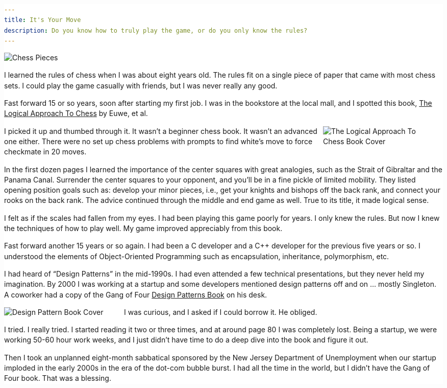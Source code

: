 ```yaml
---
title: It's Your Move
description: Do you know how to truly play the game, or do you only know the rules?
---
```


<img src="https://upload.wikimedia.org/wikipedia/commons/thumb/b/b2/Chess_pieces_bokeh.jpg/1125px-Chess_pieces_bokeh.jpg?20120227125434" alt="Chess Pieces" title="Image Source: https://commons.wikimedia.org/wiki/File:Chess_pieces_bokeh.jpg" width = "50%">

I learned the rules of chess when I was about eight years old. The rules fit on a single piece of paper that came with most chess sets. I could play the game casually with friends, but I was never really any good.

Fast forward 15 or so years, soon after starting my first job. I was in the bookstore at the local mall, and I spotted this book, [The Logical Approach To Chess](https://www.amazon.com/Logical-Approach-Chess-Max-Euwe/dp/4871874729) by Euwe, et al.

<img src="https://pictures.abebooks.com/isbn/9780486243535-us.jpg" alt="The Logical Approach To Chess Book Cover" title="Image Source: https://www.abebooks.com/servlet/BookDetailsPL?bi=31643813477" width = "25%" align="right" style="padding-right: 20px;">

I picked it up and thumbed through it. It wasn’t a beginner chess book. It wasn’t an advanced one either. There were no set up chess problems with prompts to find white’s move to force checkmate in 20 moves.

In the first dozen pages I learned the importance of the center squares with great analogies, such as the Strait of Gibraltar and the Panama Canal. Surrender the center squares to your opponent, and you’ll be in a fine pickle of limited mobility. They listed opening position goals such as:  develop your minor pieces, i.e., get your knights and bishops off the back rank, and connect your rooks on the back rank. The advice continued through the middle and end game as well. True to its title, it made logical sense.

I felt as if the scales had fallen from my eyes. I had been playing this game poorly for years. I only knew the rules. But now I knew the techniques of how to play well. My game improved appreciably from this book.

Fast forward another 15 years or so again. I had been a C developer and a C++ developer for the previous five years or so. I understood the elements of Object-Oriented Programming such as encapsulation, inheritance, polymorphism, etc.

I had heard of “Design Patterns” in the mid-1990s. I had even attended a few technical presentations, but they never held my imagination. By 2000 I was working at a startup and some developers mentioned design patterns off and on … mostly Singleton. 
A coworker had a copy of the Gang of Four [Design Patterns Book](https://www.amazon.com/Design-Patterns-Elements-Reusable-Object-Oriented/dp/0201633612/) on his desk.

<img src="https://m.media-amazon.com/images/I/51JYkEpbhzL.jpg" alt="Design Pattern Book Cover" title="Image Source: https://www.amazon.com/Design-Patterns-Elements-Reusable-Object-Oriented/dp/0201633612" width = "25%" align="left" style="padding-right: 20px;">

I was curious, and I asked if I could borrow it. He obliged.

I tried. I really tried. I started reading it two or three times, and at around page 80 I was completely lost. Being a startup, we were working 50-60 hour work weeks, and I just didn’t have time to do a deep dive into the book and figure it out.

Then I took an unplanned eight-month sabbatical sponsored by the New Jersey Department of Unemployment when our startup imploded in the early 2000s in the era of the dot-com bubble burst. I had all the time in the world, but I didn’t have the Gang of Four book. That was a blessing.
